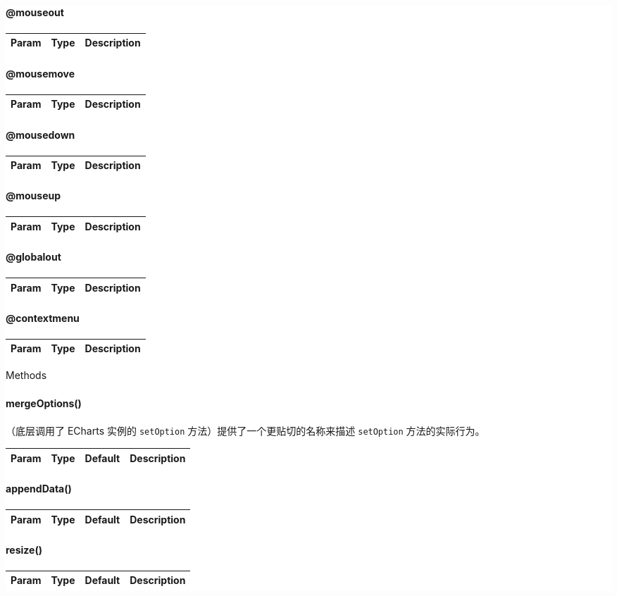 #### @mouseout



| Param | Type | Description |
| ----- | ---- | ----------- |

#### @mousemove



| Param | Type | Description |
| ----- | ---- | ----------- |

#### @mousedown



| Param | Type | Description |
| ----- | ---- | ----------- |

#### @mouseup



| Param | Type | Description |
| ----- | ---- | ----------- |

#### @globalout



| Param | Type | Description |
| ----- | ---- | ----------- |

#### @contextmenu



| Param | Type | Description |
| ----- | ---- | ----------- |

Methods

#### mergeOptions()

（底层调用了 ECharts 实例的 `setOption` 方法）提供了一个更贴切的名称来描述 `setOption` 方法的实际行为。

| Param | Type | Default | Description |
| ----- | ---- | ------- | ----------- |

#### appendData()



| Param | Type | Default | Description |
| ----- | ---- | ------- | ----------- |

#### resize()



| Param | Type | Default | Description |
| ----- | ---- | ------- | ----------- |
